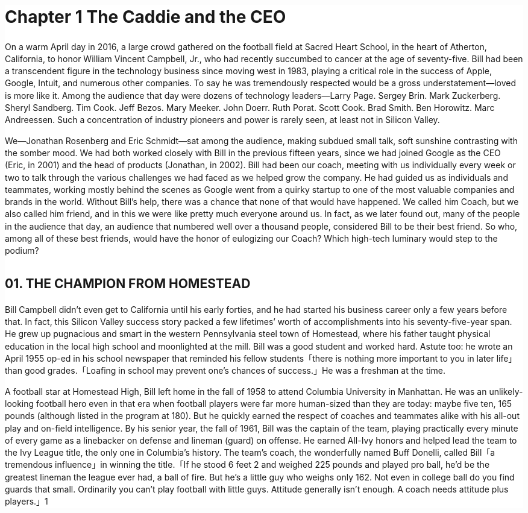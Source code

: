 # Chapter 1 The Caddie and the CEO

On a warm April day in 2016, a large crowd gathered on the football field at Sacred Heart School, in the heart of Atherton, California, to honor William Vincent Campbell, Jr., who had recently succumbed to cancer at the age of seventy-five. Bill had been a transcendent figure in the technology business since moving west in 1983, playing a critical role in the success of Apple, Google, Intuit, and numerous other companies. To say he was tremendously respected would be a gross understatement—loved is more like it. Among the audience that day were dozens of technology leaders—Larry Page. Sergey Brin. Mark Zuckerberg. Sheryl Sandberg. Tim Cook. Jeff Bezos. Mary Meeker. John Doerr. Ruth Porat. Scott Cook. Brad Smith. Ben Horowitz. Marc Andreessen. Such a concentration of industry pioneers and power is rarely seen, at least not in Silicon Valley.

We—Jonathan Rosenberg and Eric Schmidt—sat among the audience, making subdued small talk, soft sunshine contrasting with the somber mood. We had both worked closely with Bill in the previous fifteen years, since we had joined Google as the CEO (Eric, in 2001) and the head of products (Jonathan, in 2002). Bill had been our coach, meeting with us individually every week or two to talk through the various challenges we had faced as we helped grow the company. He had guided us as individuals and teammates, working mostly behind the scenes as Google went from a quirky startup to one of the most valuable companies and brands in the world. Without Bill’s help, there was a chance that none of that would have happened. We called him Coach, but we also called him friend, and in this we were like pretty much everyone around us. In fact, as we later found out, many of the people in the audience that day, an audience that numbered well over a thousand people, considered Bill to be their best friend. So who, among all of these best friends, would have the honor of eulogizing our Coach? Which high-tech luminary would step to the podium?

## 01. THE CHAMPION FROM HOMESTEAD

Bill Campbell didn’t even get to California until his early forties, and he had started his business career only a few years before that. In fact, this Silicon Valley success story packed a few lifetimes’ worth of accomplishments into his seventy-five-year span. He grew up pugnacious and smart in the western Pennsylvania steel town of Homestead, where his father taught physical education in the local high school and moonlighted at the mill. Bill was a good student and worked hard. Astute too: he wrote an April 1955 op-ed in his school newspaper that reminded his fellow students「there is nothing more important to you in later life」than good grades.「Loafing in school may prevent one’s chances of success.」He was a freshman at the time.







A football star at Homestead High, Bill left home in the fall of 1958 to attend Columbia University in Manhattan. He was an unlikely-looking football hero even in that era when football players were far more human-sized than they are today: maybe five ten, 165 pounds (although listed in the program at 180). But he quickly earned the respect of coaches and teammates alike with his all-out play and on-field intelligence. By his senior year, the fall of 1961, Bill was the captain of the team, playing practically every minute of every game as a linebacker on defense and lineman (guard) on offense. He earned All-Ivy honors and helped lead the team to the Ivy League title, the only one in Columbia’s history. The team’s coach, the wonderfully named Buff Donelli, called Bill「a tremendous influence」in winning the title.「If he stood 6 feet 2 and weighed 225 pounds and played pro ball, he’d be the greatest lineman the league ever had, a ball of fire. But he’s a little guy who weighs only 162. Not even in college ball do you find guards that small. Ordinarily you can’t play football with little guys. Attitude generally isn’t enough. A coach needs attitude plus players.」1
